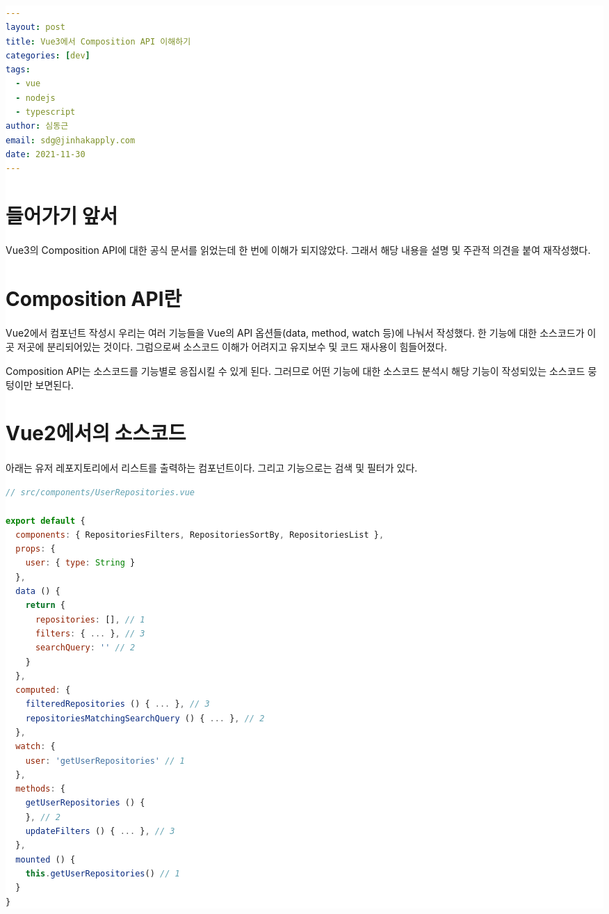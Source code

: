 ```yaml
---
layout: post
title: Vue3에서 Composition API 이해하기
categories: [dev]
tags:
  - vue
  - nodejs
  - typescript
author: 심동근
email: sdg@jinhakapply.com
date: 2021-11-30
---
```


# 들어가기 앞서

Vue3의 Composition API에 대한 공식 문서를 읽었는데 한 번에 이해가 되지않았다. 그래서 해당 내용을 설명 및 주관적 의견을 붙여 재작성했다.

# Composition API란

Vue2에서 컴포넌트 작성시 우리는 여러 기능들을 Vue의 API 옵션들(data, method, watch 등)에 나눠서 작성했다. 한 기능에 대한 소스코드가 이곳 저곳에 분리되어있는 것이다. 그럼으로써 소스코드 이해가 어려지고 유지보수 및 코드 재사용이 힘들어졌다.

Composition API는 소스코드를 기능별로 응집시킬 수 있게 된다. 그러므로 어떤 기능에 대한 소스코드 분석시 해당 기능이 작성되있는 소스코드 뭉텅이만 보면된다.

# Vue2에서의 소스코드

아래는 유저 레포지토리에서 리스트를 출력하는 컴포넌트이다. 그리고 기능으로는 검색 및 필터가 있다.

```javascript
// src/components/UserRepositories.vue

export default {
  components: { RepositoriesFilters, RepositoriesSortBy, RepositoriesList },
  props: {
    user: { type: String }
  },
  data () {
    return {
      repositories: [], // 1
      filters: { ... }, // 3
      searchQuery: '' // 2
    }
  },
  computed: {
    filteredRepositories () { ... }, // 3
    repositoriesMatchingSearchQuery () { ... }, // 2
  },
  watch: {
    user: 'getUserRepositories' // 1
  },
  methods: {
    getUserRepositories () {
    }, // 2
    updateFilters () { ... }, // 3
  },
  mounted () {
    this.getUserRepositories() // 1
  }
}
```
